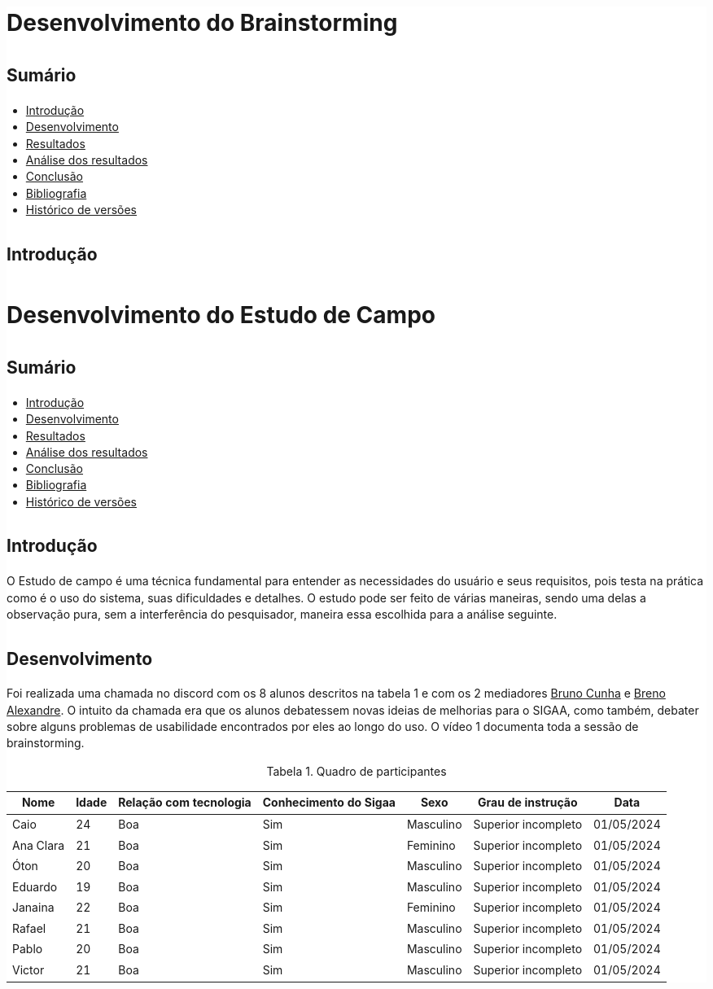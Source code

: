 
# Desenvolvimento do Brainstorming

## Sumário 
* [Introdução](#Introdução)
* [Desenvolvimento](#Desenvolvimento)
* [Resultados](#Resultados)
* [Análise dos resultados](#Análise-dos-resultados)
* [Conclusão](#Conclusão)
* [Bibliografia](#Bibliografia)
* [Histórico de versões](#Histórico-de-versões)

## Introdução


# Desenvolvimento do Estudo de Campo

## Sumário 
* [Introdução](#Introdução)
* [Desenvolvimento](#Desenvolvimento)
* [Resultados](#Resultados)
* [Análise dos resultados](#Análise-dos-resultados)
* [Conclusão](#Conclusão)
* [Bibliografia](#Bibliografia)
* [Histórico de versões](#Histórico-de-versões)

## Introdução

O Estudo de campo é uma técnica fundamental para entender as necessidades do usuário e seus requisitos, pois testa na prática como é o uso do sistema, suas dificuldades e detalhes. O estudo pode ser feito de várias maneiras, sendo uma delas a observação pura, sem a interferência do pesquisador, maneira essa escolhida para a análise seguinte. 

## Desenvolvimento

Foi realizada uma chamada no discord com os 8 alunos descritos na tabela 1 e com os 2 mediadores [Bruno Cunha](https://github.com/brunocva) e [Breno Alexandre](https://github.com/brenoalexandre0). O intuito da chamada era que os alunos debatessem novas ideias de melhorias para o SIGAA, como também, debater sobre alguns problemas de usabilidade encontrados por eles ao longo do uso. O vídeo 1 documenta toda a sessão de brainstorming.

<p align="center"> Tabela 1. Quadro de participantes </p>

| Nome   | Idade | Relação com tecnologia | Conhecimento do Sigaa    | Sexo        | Grau de instrução | Data |
|--------|---------------|----------------|----------------|----------------|------------|------------|
| Caio      |  24    |    Boa    | Sim | Masculino | Superior incompleto | 01/05/2024|
| Ana Clara |  21    |    Boa    | Sim | Feminino | Superior incompleto | 01/05/2024|
| Óton      |  20    |    Boa    | Sim | Masculino | Superior incompleto | 01/05/2024|
| Eduardo   |  19    |    Boa    | Sim | Masculino | Superior incompleto | 01/05/2024|
| Janaina   |  22    |    Boa    | Sim | Feminino | Superior incompleto | 01/05/2024|
| Rafael    |  21    |    Boa    | Sim | Masculino | Superior incompleto | 01/05/2024|
| Pablo     |  20    |    Boa    | Sim | Masculino | Superior incompleto | 01/05/2024|
| Victor    |  21    |    Boa    | Sim | Masculino | Superior incompleto | 01/05/2024|
